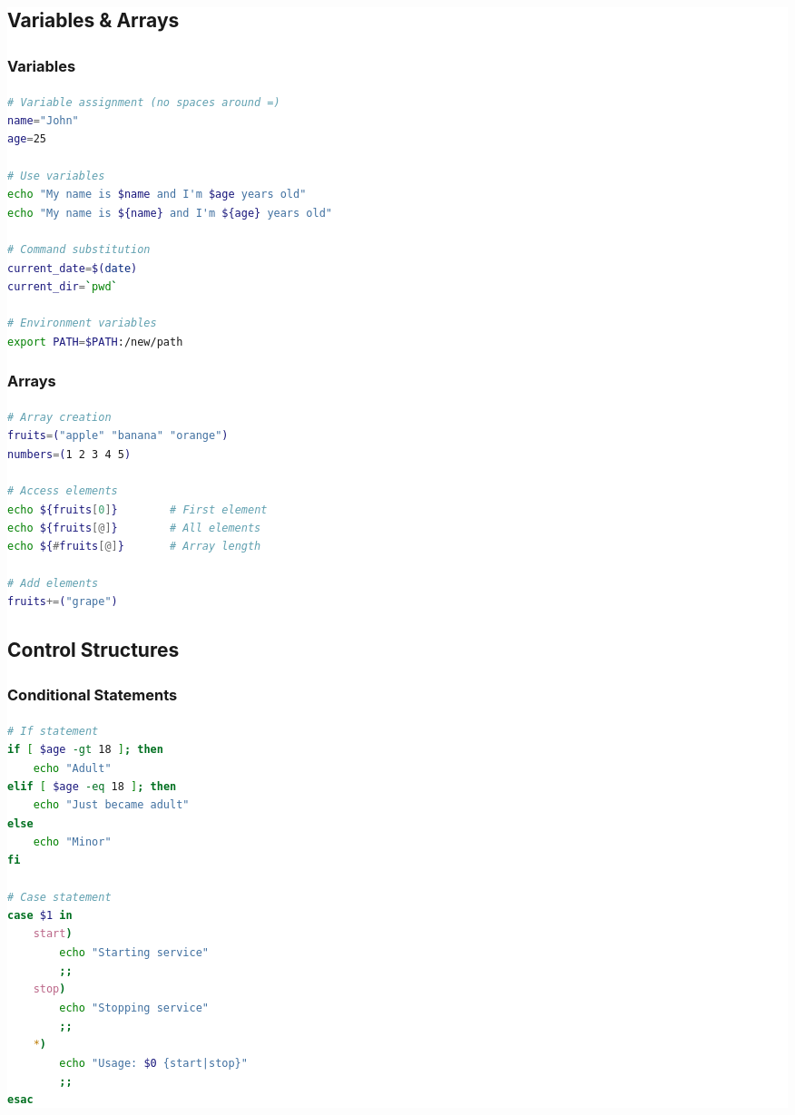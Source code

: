## Variables & Arrays

### Variables
```bash
# Variable assignment (no spaces around =)
name="John"
age=25

# Use variables
echo "My name is $name and I'm $age years old"
echo "My name is ${name} and I'm ${age} years old"

# Command substitution
current_date=$(date)
current_dir=`pwd`

# Environment variables
export PATH=$PATH:/new/path
```

### Arrays
```bash
# Array creation
fruits=("apple" "banana" "orange")
numbers=(1 2 3 4 5)

# Access elements
echo ${fruits[0]}        # First element
echo ${fruits[@]}        # All elements
echo ${#fruits[@]}       # Array length

# Add elements
fruits+=("grape")
```

## Control Structures

### Conditional Statements
```bash
# If statement
if [ $age -gt 18 ]; then
    echo "Adult"
elif [ $age -eq 18 ]; then
    echo "Just became adult"
else
    echo "Minor"
fi

# Case statement
case $1 in
    start)
        echo "Starting service"
        ;;
    stop)
        echo "Stopping service"
        ;;
    *)
        echo "Usage: $0 {start|stop}"
        ;;
esac
```
